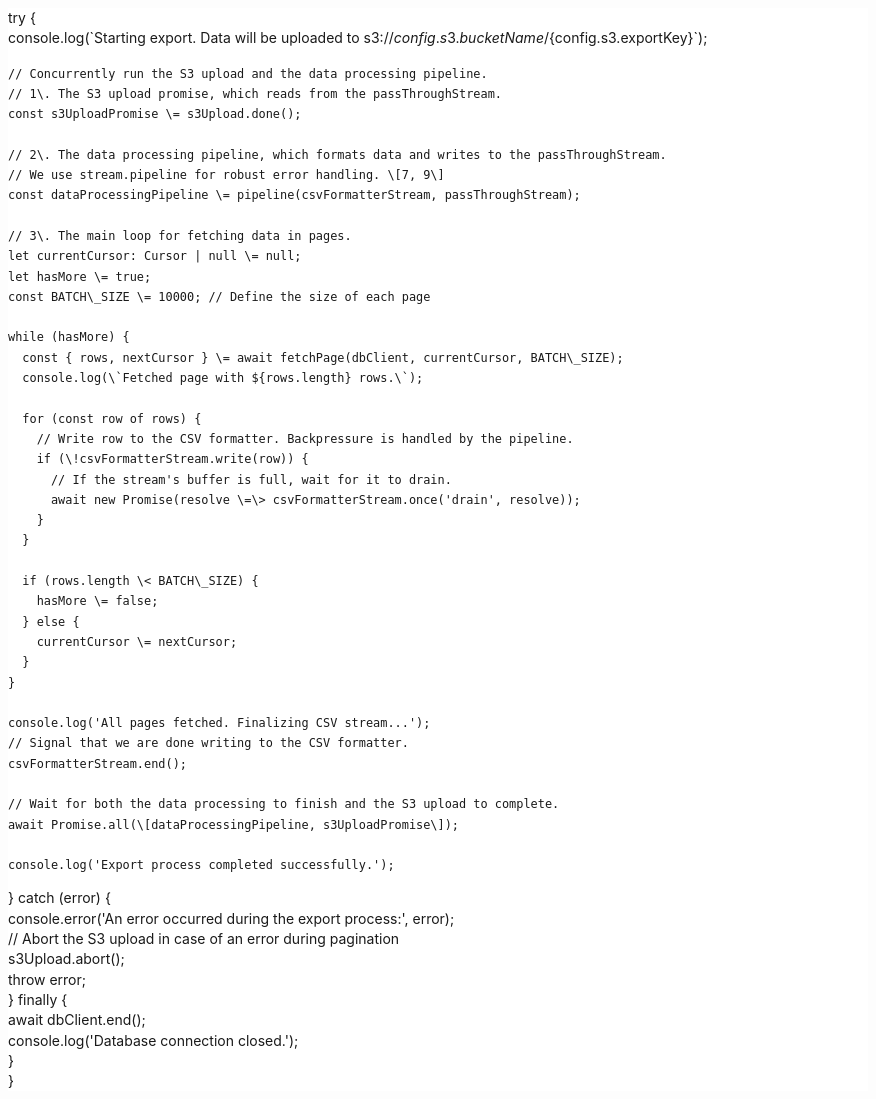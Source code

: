   try {  
    console.log(\`Starting export. Data will be uploaded to s3://${config.s3.bucketName}/${config.s3.exportKey}\`);

    // Concurrently run the S3 upload and the data processing pipeline.  
    // 1\. The S3 upload promise, which reads from the passThroughStream.  
    const s3UploadPromise \= s3Upload.done();

    // 2\. The data processing pipeline, which formats data and writes to the passThroughStream.  
    // We use stream.pipeline for robust error handling. \[7, 9\]  
    const dataProcessingPipeline \= pipeline(csvFormatterStream, passThroughStream);

    // 3\. The main loop for fetching data in pages.  
    let currentCursor: Cursor | null \= null;  
    let hasMore \= true;  
    const BATCH\_SIZE \= 10000; // Define the size of each page

    while (hasMore) {  
      const { rows, nextCursor } \= await fetchPage(dbClient, currentCursor, BATCH\_SIZE);  
      console.log(\`Fetched page with ${rows.length} rows.\`);

      for (const row of rows) {  
        // Write row to the CSV formatter. Backpressure is handled by the pipeline.  
        if (\!csvFormatterStream.write(row)) {  
          // If the stream's buffer is full, wait for it to drain.  
          await new Promise(resolve \=\> csvFormatterStream.once('drain', resolve));  
        }  
      }

      if (rows.length \< BATCH\_SIZE) {  
        hasMore \= false;  
      } else {  
        currentCursor \= nextCursor;  
      }  
    }

    console.log('All pages fetched. Finalizing CSV stream...');  
    // Signal that we are done writing to the CSV formatter.  
    csvFormatterStream.end();

    // Wait for both the data processing to finish and the S3 upload to complete.  
    await Promise.all(\[dataProcessingPipeline, s3UploadPromise\]);

    console.log('Export process completed successfully.');

  } catch (error) {  
    console.error('An error occurred during the export process:', error);  
    // Abort the S3 upload in case of an error during pagination  
    s3Upload.abort();  
    throw error;  
  } finally {  
    await dbClient.end();  
    console.log('Database connection closed.');  
  }  
}
